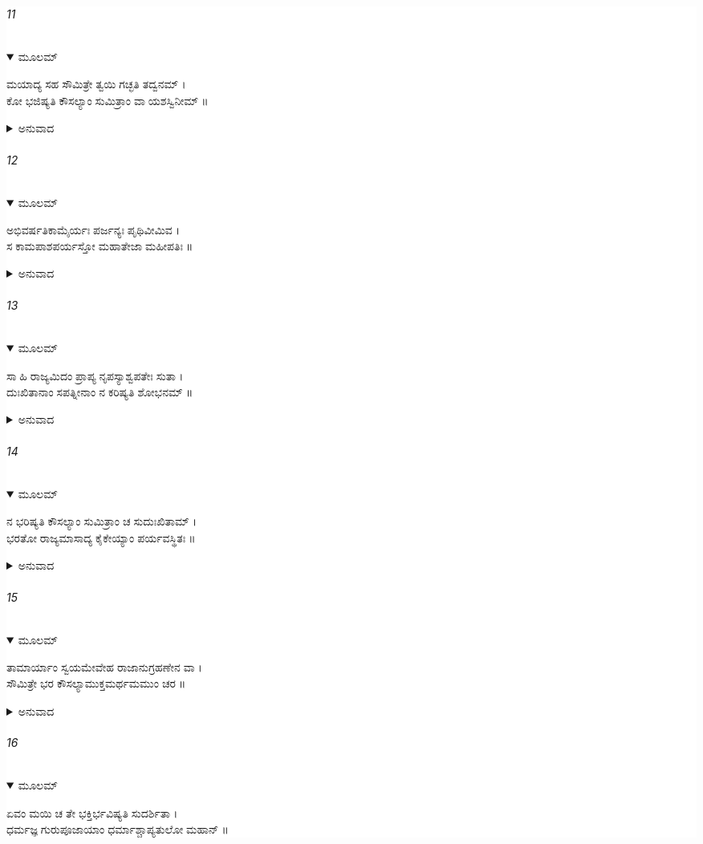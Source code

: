 ###### 11


<details open><summary>ಮೂಲಮ್</summary>

ಮಯಾದ್ಯ ಸಹ ಸೌಮಿತ್ರೇ ತ್ವಯಿ ಗಚ್ಛತಿ ತದ್ವನಮ್ ।  
ಕೋ ಭಜಿಷ್ಯತಿ ಕೌಸಲ್ಯಾಂ ಸುಮಿತ್ರಾಂ ವಾ ಯಶಸ್ವಿನೀಮ್ ॥
</details>

<details><summary>ಅನುವಾದ</summary></details>

###### 12


<details open><summary>ಮೂಲಮ್</summary>

ಅಭಿವರ್ಷತಿಕಾಮೈರ್ಯಃ ಪರ್ಜನ್ಯಃ ಪೃಥಿವೀಮಿವ ।  
ಸ ಕಾಮಪಾಶಪರ್ಯಸ್ತೋ ಮಹಾತೇಜಾ ಮಹೀಪತಿಃ ॥
</details>

<details><summary>ಅನುವಾದ</summary></details>

###### 13


<details open><summary>ಮೂಲಮ್</summary>

ಸಾ ಹಿ ರಾಜ್ಯಮಿದಂ ಪ್ರಾಪ್ಯ ನೃಪಸ್ಯಾಶ್ವಪತೇಃ ಸುತಾ ।  
ದುಃಖಿತಾನಾಂ ಸಪತ್ನೀನಾಂ ನ ಕರಿಷ್ಯತಿ ಶೋಭನಮ್ ॥
</details>

<details><summary>ಅನುವಾದ</summary></details>

###### 14


<details open><summary>ಮೂಲಮ್</summary>

ನ ಭರಿಷ್ಯತಿ ಕೌಸಲ್ಯಾಂ ಸುಮಿತ್ರಾಂ ಚ ಸುದುಃಖಿತಾಮ್ ।  
ಭರತೋ ರಾಜ್ಯಮಾಸಾದ್ಯ ಕೈಕೇಯ್ಯಾಂ ಪರ್ಯವಸ್ಥಿತಃ ॥
</details>

<details><summary>ಅನುವಾದ</summary></details>

###### 15


<details open><summary>ಮೂಲಮ್</summary>

ತಾಮಾರ್ಯಾಂ ಸ್ವಯಮೇವೇಹ ರಾಜಾನುಗ್ರಹಣೇನ ವಾ ।  
ಸೌಮಿತ್ರೇ ಭರ ಕೌಸಲ್ಯಾಮುಕ್ತಮರ್ಥಮಮುಂ ಚರ ॥
</details>

<details><summary>ಅನುವಾದ</summary></details>

###### 16


<details open><summary>ಮೂಲಮ್</summary>

ಏವಂ ಮಯಿ ಚ ತೇ ಭಕ್ತಿರ್ಭವಿಷ್ಯತಿ ಸುದರ್ಶಿತಾ ।  
ಧರ್ಮಜ್ಞ ಗುರುಪೂಜಾಯಾಂ ಧರ್ಮಾಶ್ಚಾಪ್ಯತುಲೋ ಮಹಾನ್ ॥
</details>
